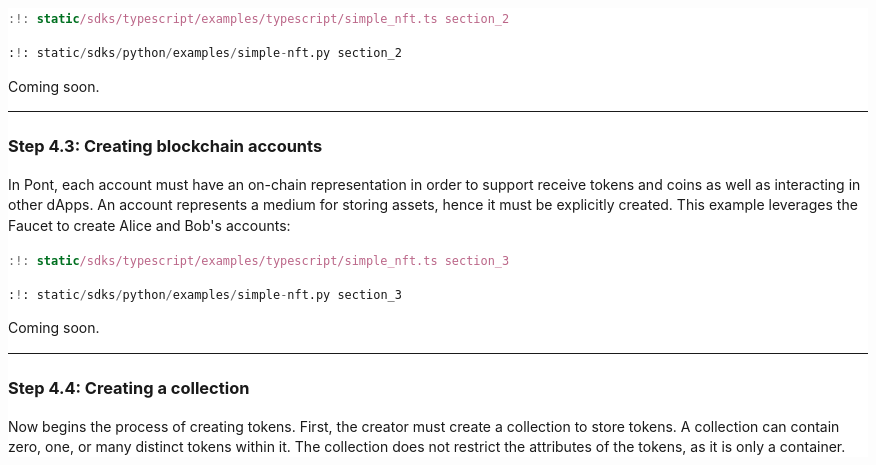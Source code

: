 <Tabs groupId="sdk-examples">
  <TabItem value="typescript" label="Typescript">

```ts
:!: static/sdks/typescript/examples/typescript/simple_nft.ts section_2
```
  </TabItem>
  <TabItem value="python" label="Python">

```python
:!: static/sdks/python/examples/simple-nft.py section_2
```
  </TabItem>
  <TabItem value="rust" label="Rust">

Coming soon.
  </TabItem>
</Tabs>

---

### Step 4.3: Creating blockchain accounts

In Pont, each account must have an on-chain representation in order to support receive tokens and coins as well as interacting in other dApps. An account represents a medium for storing assets, hence it must be explicitly created. This example leverages the Faucet to create Alice and Bob's accounts:

<Tabs groupId="sdk-examples">
  <TabItem value="typescript" label="Typescript">

```ts
:!: static/sdks/typescript/examples/typescript/simple_nft.ts section_3
```
  </TabItem>
  <TabItem value="python" label="Python">

```python
:!: static/sdks/python/examples/simple-nft.py section_3
```
  </TabItem>
  <TabItem value="rust" label="Rust">

Coming soon.
  </TabItem>
</Tabs>

---

### Step 4.4: Creating a collection

Now begins the process of creating tokens. First, the creator must create a collection to store tokens. A collection can contain zero, one, or many distinct tokens within it. The collection does not restrict the attributes of the tokens, as it is only a container.

<Tabs groupId="sdk-examples">
  <TabItem value="typescript" label="Typescript">
